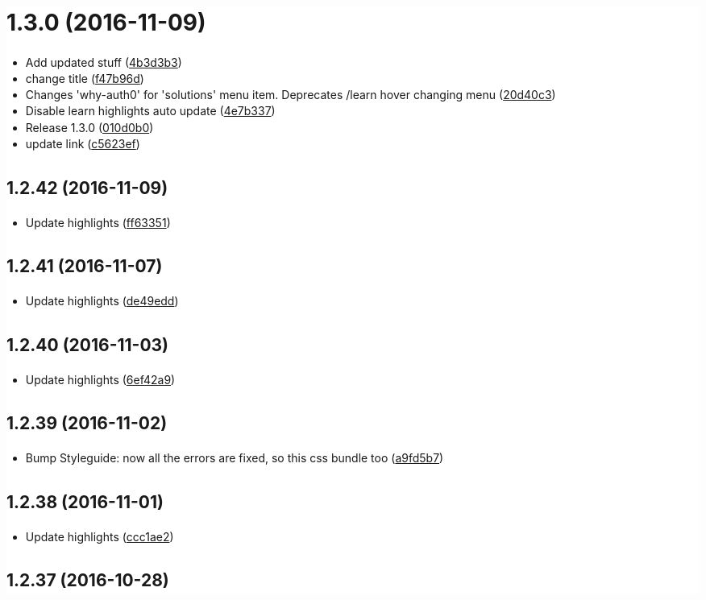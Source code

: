 

<a name="1.3.0"></a>
# 1.3.0 (2016-11-09)

* Add updated stuff ([4b3d3b3](https://github.com/auth0/web-header/commit/4b3d3b3))
* change title ([f47b96d](https://github.com/auth0/web-header/commit/f47b96d))
* Changes 'why-auth0' for 'solutions' menu item. Deprecates /learn hover changing menu ([20d40c3](https://github.com/auth0/web-header/commit/20d40c3))
* Disable learn highlights auto update ([4e7b337](https://github.com/auth0/web-header/commit/4e7b337))
* Release 1.3.0 ([010d0b0](https://github.com/auth0/web-header/commit/010d0b0))
* update link ([c5623ef](https://github.com/auth0/web-header/commit/c5623ef))



<a name="1.2.42"></a>
## 1.2.42 (2016-11-09)

* Update highlights ([ff63351](https://github.com/auth0/web-header/commit/ff63351))



<a name="1.2.41"></a>
## 1.2.41 (2016-11-07)

* Update highlights ([de49edd](https://github.com/auth0/web-header/commit/de49edd))



<a name="1.2.40"></a>
## 1.2.40 (2016-11-03)

* Update highlights ([6ef42a9](https://github.com/auth0/web-header/commit/6ef42a9))



<a name="1.2.39"></a>
## 1.2.39 (2016-11-02)

* Bump Styleguide: now all the errors are fixed, so this css bundle too ([a9fd5b7](https://github.com/auth0/web-header/commit/a9fd5b7))



<a name="1.2.38"></a>
## 1.2.38 (2016-11-01)

* Update highlights ([ccc1ae2](https://github.com/auth0/web-header/commit/ccc1ae2))



<a name="1.2.37"></a>
## 1.2.37 (2016-10-28)
